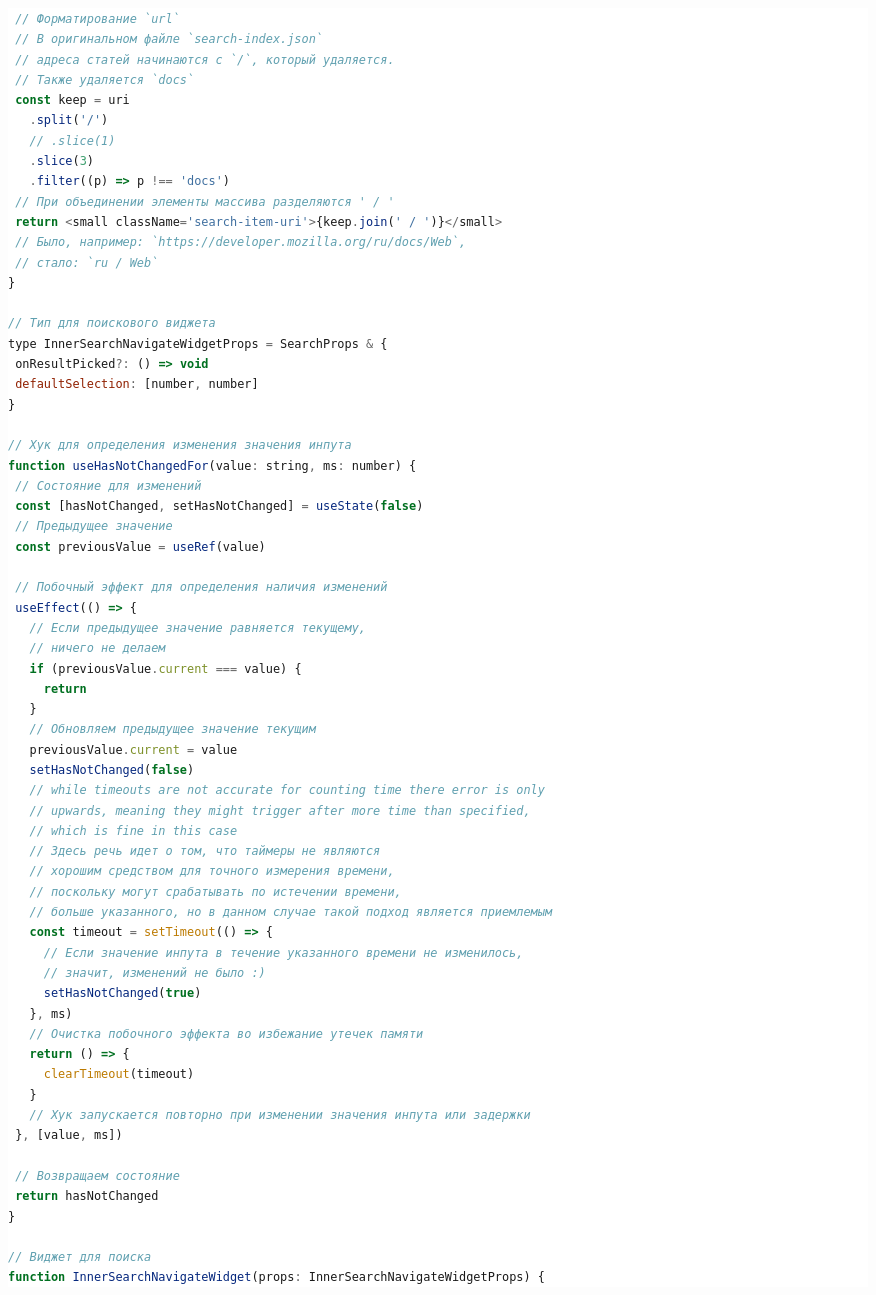 ```javascript
 // Форматирование `url`
 // В оригинальном файле `search-index.json`
 // адреса статей начинаются с `/`, который удаляется.
 // Также удаляется `docs`
 const keep = uri
   .split('/')
   // .slice(1)
   .slice(3)
   .filter((p) => p !== 'docs')
 // При объединении элементы массива разделяются ' / '
 return <small className='search-item-uri'>{keep.join(' / ')}</small>
 // Было, например: `https://developer.mozilla.org/ru/docs/Web`,
 // стало: `ru / Web`
}

// Тип для поискового виджета
type InnerSearchNavigateWidgetProps = SearchProps & {
 onResultPicked?: () => void
 defaultSelection: [number, number]
}

// Хук для определения изменения значения инпута
function useHasNotChangedFor(value: string, ms: number) {
 // Состояние для изменений
 const [hasNotChanged, setHasNotChanged] = useState(false)
 // Предыдущее значение
 const previousValue = useRef(value)

 // Побочный эффект для определения наличия изменений
 useEffect(() => {
   // Если предыдущее значение равняется текущему,
   // ничего не делаем
   if (previousValue.current === value) {
     return
   }
   // Обновляем предыдущее значение текущим
   previousValue.current = value
   setHasNotChanged(false)
   // while timeouts are not accurate for counting time there error is only
   // upwards, meaning they might trigger after more time than specified,
   // which is fine in this case
   // Здесь речь идет о том, что таймеры не являются
   // хорошим средством для точного измерения времени,
   // поскольку могут срабатывать по истечении времени,
   // больше указанного, но в данном случае такой подход является приемлемым
   const timeout = setTimeout(() => {
     // Если значение инпута в течение указанного времени не изменилось,
     // значит, изменений не было :)
     setHasNotChanged(true)
   }, ms)
   // Очистка побочного эффекта во избежание утечек памяти
   return () => {
     clearTimeout(timeout)
   }
   // Хук запускается повторно при изменении значения инпута или задержки
 }, [value, ms])

 // Возвращаем состояние
 return hasNotChanged
}

// Виджет для поиска
function InnerSearchNavigateWidget(props: InnerSearchNavigateWidgetProps) {
```